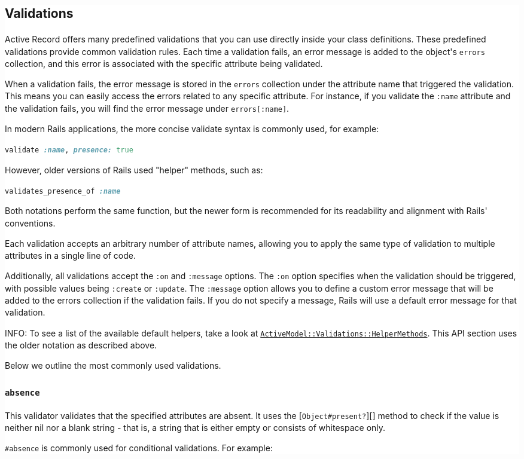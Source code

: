 Validations
-----------

Active Record offers many predefined validations that you can use directly
inside your class definitions. These predefined validations provide common
validation rules. Each time a validation fails, an error message is added to the
object's `errors` collection, and this error is associated with the specific
attribute being validated.

When a validation fails, the error message is stored in the `errors` collection
under the attribute name that triggered the validation. This means you can
easily access the errors related to any specific attribute. For instance, if you
validate the `:name` attribute and the validation fails, you will find the error
message under `errors[:name]`.

In modern Rails applications, the more concise validate syntax is commonly used,
for example:

```ruby
validate :name, presence: true
```

However, older versions of Rails used "helper" methods, such as:

```ruby
validates_presence_of :name
```

Both notations perform the same function, but the newer form is recommended for
its readability and alignment with Rails' conventions.

Each validation accepts an arbitrary number of attribute names, allowing you to
apply the same type of validation to multiple attributes in a single line of
code.

Additionally, all validations accept the `:on` and `:message` options. The `:on`
option specifies when the validation should be triggered, with possible values
being `:create` or `:update`. The `:message` option allows you to define a
custom error message that will be added to the errors collection if the
validation fails. If you do not specify a message, Rails will use a default
error message for that validation.

INFO: To see a list of the available default helpers, take a look at
[`ActiveModel::Validations::HelperMethods`][]. This API section uses the older
notation as described above.

[`ActiveModel::Validations::HelperMethods`]:
    https://api.rubyonrails.org/classes/ActiveModel/Validations/HelperMethods.html

Below we outline the most commonly used validations.

### `absence`

This validator validates that the specified attributes are absent. It uses the
[`Object#present?`][] method to check if the value is neither nil nor a blank
string - that is, a string that is either empty or consists of whitespace only.

`#absence` is commonly used for conditional validations. For example:


[the MariaDB manual]: https://mariadb.com/kb/en/compound-composite-indexes/